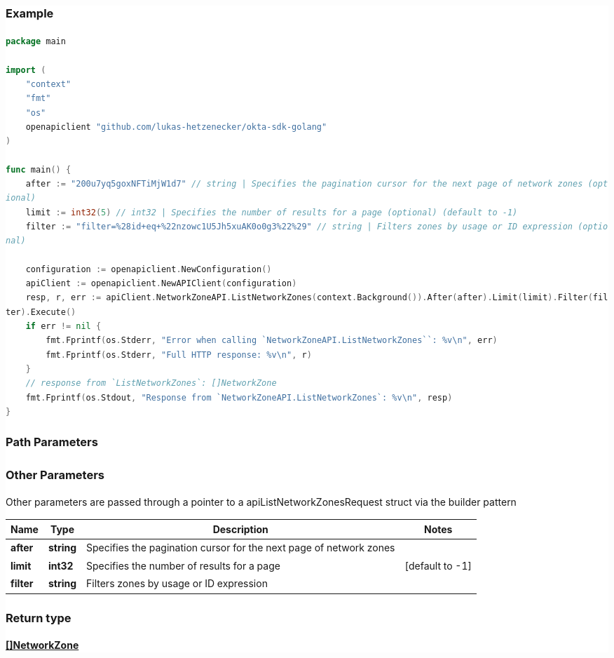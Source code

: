 

### Example

```go
package main

import (
    "context"
    "fmt"
    "os"
    openapiclient "github.com/lukas-hetzenecker/okta-sdk-golang"
)

func main() {
    after := "200u7yq5goxNFTiMjW1d7" // string | Specifies the pagination cursor for the next page of network zones (optional)
    limit := int32(5) // int32 | Specifies the number of results for a page (optional) (default to -1)
    filter := "filter=%28id+eq+%22nzowc1U5Jh5xuAK0o0g3%22%29" // string | Filters zones by usage or ID expression (optional)

    configuration := openapiclient.NewConfiguration()
    apiClient := openapiclient.NewAPIClient(configuration)
    resp, r, err := apiClient.NetworkZoneAPI.ListNetworkZones(context.Background()).After(after).Limit(limit).Filter(filter).Execute()
    if err != nil {
        fmt.Fprintf(os.Stderr, "Error when calling `NetworkZoneAPI.ListNetworkZones``: %v\n", err)
        fmt.Fprintf(os.Stderr, "Full HTTP response: %v\n", r)
    }
    // response from `ListNetworkZones`: []NetworkZone
    fmt.Fprintf(os.Stdout, "Response from `NetworkZoneAPI.ListNetworkZones`: %v\n", resp)
}
```

### Path Parameters



### Other Parameters

Other parameters are passed through a pointer to a apiListNetworkZonesRequest struct via the builder pattern


Name | Type | Description  | Notes
------------- | ------------- | ------------- | -------------
 **after** | **string** | Specifies the pagination cursor for the next page of network zones | 
 **limit** | **int32** | Specifies the number of results for a page | [default to -1]
 **filter** | **string** | Filters zones by usage or ID expression | 

### Return type

[**[]NetworkZone**](NetworkZone.md)
